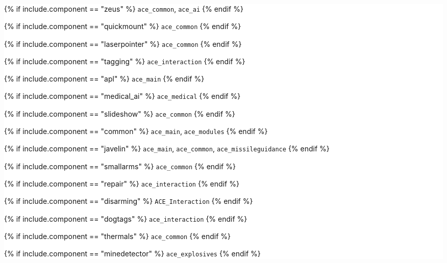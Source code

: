 {% if include.component == "zeus" %}
`ace_common`, `ace_ai`
{% endif %}

{% if include.component == "quickmount" %}
`ace_common`
{% endif %}

{% if include.component == "laserpointer" %}
`ace_common`
{% endif %}

{% if include.component == "tagging" %}
`ace_interaction`
{% endif %}

{% if include.component == "apl" %}
`ace_main`
{% endif %}

{% if include.component == "medical_ai" %}
`ace_medical`
{% endif %}

{% if include.component == "slideshow" %}
`ace_common`
{% endif %}

{% if include.component == "common" %}
`ace_main`, `ace_modules`
{% endif %}

{% if include.component == "javelin" %}
`ace_main`, `ace_common`, `ace_missileguidance`
{% endif %}

{% if include.component == "smallarms" %}
`ace_common`
{% endif %}

{% if include.component == "repair" %}
`ace_interaction`
{% endif %}

{% if include.component == "disarming" %}
`ACE_Interaction`
{% endif %}

{% if include.component == "dogtags" %}
`ace_interaction`
{% endif %}

{% if include.component == "thermals" %}
`ace_common`
{% endif %}

{% if include.component == "minedetector" %}
`ace_explosives`
{% endif %}
